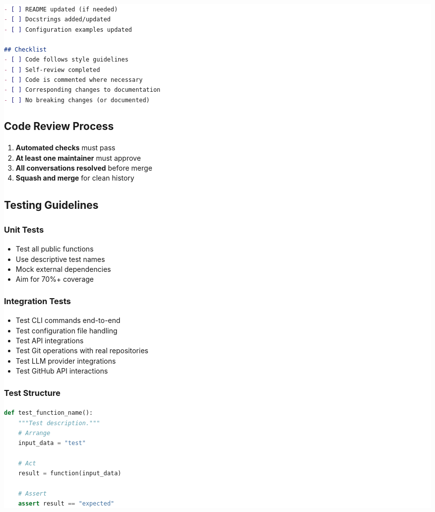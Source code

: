 ```markdown
- [ ] README updated (if needed)
- [ ] Docstrings added/updated
- [ ] Configuration examples updated

## Checklist
- [ ] Code follows style guidelines
- [ ] Self-review completed
- [ ] Code is commented where necessary
- [ ] Corresponding changes to documentation
- [ ] No breaking changes (or documented)
```

## Code Review Process

1. **Automated checks** must pass
2. **At least one maintainer** must approve
3. **All conversations resolved** before merge
4. **Squash and merge** for clean history

## Testing Guidelines

### Unit Tests

- Test all public functions
- Use descriptive test names
- Mock external dependencies
- Aim for 70%+ coverage

### Integration Tests

- Test CLI commands end-to-end
- Test configuration file handling
- Test API integrations
- Test Git operations with real repositories
- Test LLM provider integrations
- Test GitHub API interactions

### Test Structure

```python
def test_function_name():
    """Test description."""
    # Arrange
    input_data = "test"

    # Act
    result = function(input_data)

    # Assert
    assert result == "expected"
```

